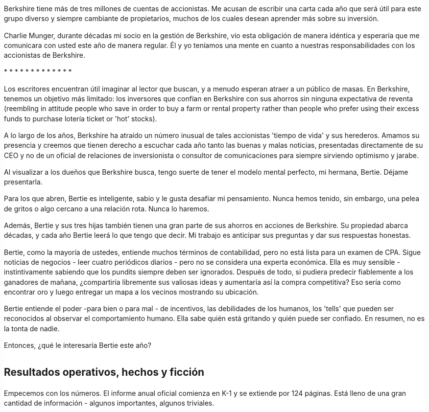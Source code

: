 
Berkshire tiene más de tres millones de cuentas de accionistas. Me acusan de escribir una carta cada año que será útil para este grupo diverso y siempre cambiante de propietarios, muchos de los cuales desean aprender más sobre su inversión.


Charlie Munger, durante décadas mi socio en la gestión de Berkshire, vio esta obligación de manera idéntica y esperaría que me comunicara con usted este año de manera regular. Él y yo teníamos una mente en cuanto a nuestras responsabilidades con los accionistas de Berkshire.


\* \* \* \* \* \* \* \* \* \* \* \* \*


Los escritores encuentran útil imaginar al lector que buscan, y a menudo esperan atraer a un público de masas. En Berkshire, tenemos un objetivo más limitado: los inversores que confían en Berkshire con sus ahorros sin ninguna expectativa de reventa (reembling in attitude people who save in order to buy a farm or rental property rather than people who prefer using their excess funds to purchase lotería ticket or 'hot' stocks).


A lo largo de los años, Berkshire ha atraído un número inusual de tales accionistas 'tiempo de vida' y sus herederos. Amamos su presencia y creemos que tienen derecho a escuchar cada año tanto las buenas y malas noticias, presentadas directamente de su CEO y no de un oficial de relaciones de inversionista o consultor de comunicaciones para siempre sirviendo optimismo y jarabe.


Al visualizar a los dueños que Berkshire busca, tengo suerte de tener el modelo mental perfecto, mi hermana, Bertie. Déjame presentarla.



Para los que abren, Bertie es inteligente, sabio y le gusta desafiar mi pensamiento. Nunca hemos tenido, sin embargo, una pelea de gritos o algo cercano a una relación rota. Nunca lo haremos.


Además, Bertie y sus tres hijas también tienen una gran parte de sus ahorros en acciones de Berkshire. Su propiedad abarca décadas, y cada año Bertie leerá lo que tengo que decir. Mi trabajo es anticipar sus preguntas y dar sus respuestas honestas.


Bertie, como la mayoría de ustedes, entiende muchos términos de contabilidad, pero no está lista para un examen de CPA. Sigue noticias de negocios - leer cuatro periódicos diarios - pero no se considera una experta económica. Ella es muy sensible - instintivamente sabiendo que los pundits siempre deben ser ignorados. Después de todo, si pudiera predecir fiablemente a los ganadores de mañana, ¿compartiría libremente sus valiosas ideas y aumentaría así la compra competitiva? Eso sería como encontrar oro y luego entregar un mapa a los vecinos mostrando su ubicación.


Bertie entiende el poder -para bien o para mal - de incentivos, las debilidades de los humanos, los 'tells' que pueden ser reconocidos al observar el comportamiento humano. Ella sabe quién está gritando y quién puede ser confiado. En resumen, no es la tonta de nadie.


Entonces, ¿qué le interesaría Bertie este año?


## Resultados operativos, hechos y ficción


Empecemos con los números. El informe anual oficial comienza en K-1 y se extiende por 124 páginas. Está lleno de una gran cantidad de información - algunos importantes, algunos triviales.
